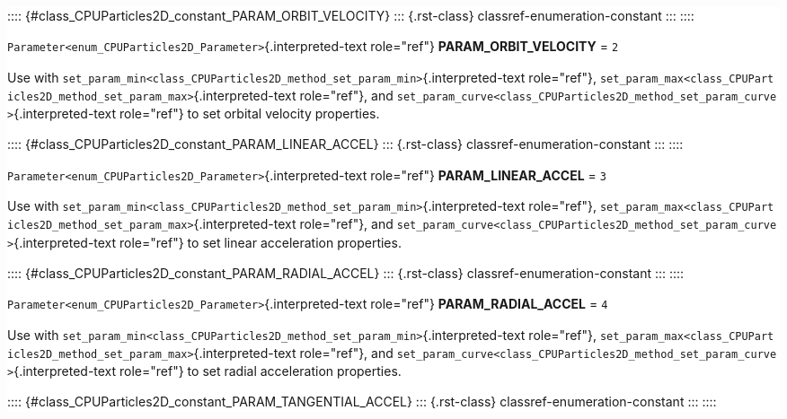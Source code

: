 :::: {#class_CPUParticles2D_constant_PARAM_ORBIT_VELOCITY}
::: {.rst-class}
classref-enumeration-constant
:::
::::

`Parameter<enum_CPUParticles2D_Parameter>`{.interpreted-text role="ref"}
**PARAM_ORBIT_VELOCITY** = `2`

Use with
`set_param_min<class_CPUParticles2D_method_set_param_min>`{.interpreted-text
role="ref"},
`set_param_max<class_CPUParticles2D_method_set_param_max>`{.interpreted-text
role="ref"}, and
`set_param_curve<class_CPUParticles2D_method_set_param_curve>`{.interpreted-text
role="ref"} to set orbital velocity properties.

:::: {#class_CPUParticles2D_constant_PARAM_LINEAR_ACCEL}
::: {.rst-class}
classref-enumeration-constant
:::
::::

`Parameter<enum_CPUParticles2D_Parameter>`{.interpreted-text role="ref"}
**PARAM_LINEAR_ACCEL** = `3`

Use with
`set_param_min<class_CPUParticles2D_method_set_param_min>`{.interpreted-text
role="ref"},
`set_param_max<class_CPUParticles2D_method_set_param_max>`{.interpreted-text
role="ref"}, and
`set_param_curve<class_CPUParticles2D_method_set_param_curve>`{.interpreted-text
role="ref"} to set linear acceleration properties.

:::: {#class_CPUParticles2D_constant_PARAM_RADIAL_ACCEL}
::: {.rst-class}
classref-enumeration-constant
:::
::::

`Parameter<enum_CPUParticles2D_Parameter>`{.interpreted-text role="ref"}
**PARAM_RADIAL_ACCEL** = `4`

Use with
`set_param_min<class_CPUParticles2D_method_set_param_min>`{.interpreted-text
role="ref"},
`set_param_max<class_CPUParticles2D_method_set_param_max>`{.interpreted-text
role="ref"}, and
`set_param_curve<class_CPUParticles2D_method_set_param_curve>`{.interpreted-text
role="ref"} to set radial acceleration properties.

:::: {#class_CPUParticles2D_constant_PARAM_TANGENTIAL_ACCEL}
::: {.rst-class}
classref-enumeration-constant
:::
::::
